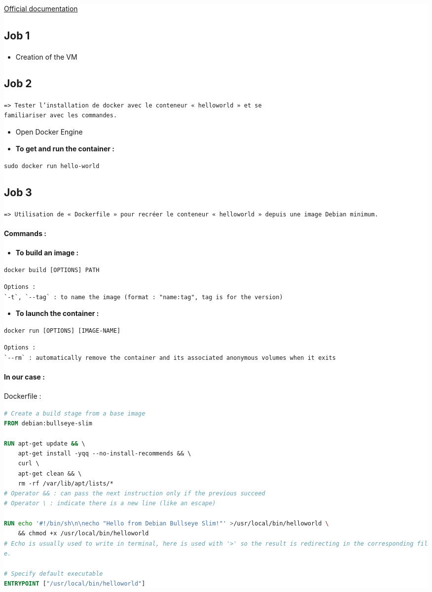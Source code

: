 [Official documentation](https://docs.docker.com/reference/dockerfile/)
## Job 1
- Creation of the VM

## Job 2
	=> Tester l’installation de docker avec le conteneur « helloworld » et se
	familiariser avec les commandes.

- Open Docker Engine

- **To get and run the container :** 
```
sudo docker run hello-world
```

## Job 3
	=> Utilisation de « Dockerfile » pour recréer le conteneur « helloworld » depuis une image Debian minimum.

#### Commands : 
- **To build an image :** 
```
docker build [OPTIONS] PATH
```
	Options :
	`-t`, `--tag` : to name the image (format : "name:tag", tag is for the version)


- **To launch the container :**
```
docker run [OPTIONS] [IMAGE-NAME]
```
	Options :
	`--rm` : automatically remove the container and its associated anonymous volumes when it exits

#### In our case :
Dockerfile :
``` Dockerfile
# Create a build stage from a base image
FROM debian:bullseye-slim  

RUN apt-get update && \ 
	apt-get install -yqq --no-install-recommends && \  
	curl \  
	apt-get clean && \  
	rm -rf /var/lib/apt/lists/*  
# Operator && : can pass the next instruction only if the previous succeed
# Operator \ : indicate there is a new line (like an escape)
  
RUN echo '#!/bin/sh\n\necho "Hello from Debian Bullseye Slim!"' >/usr/local/bin/helloworld \  
	&& chmod +x /usr/local/bin/helloworld  
# Echo is usually used to write in terminal, here is used with '>' so the result is redirecting in the corresponding file.

# Specify default executable
ENTRYPOINT ["/usr/local/bin/helloworld"]
```
